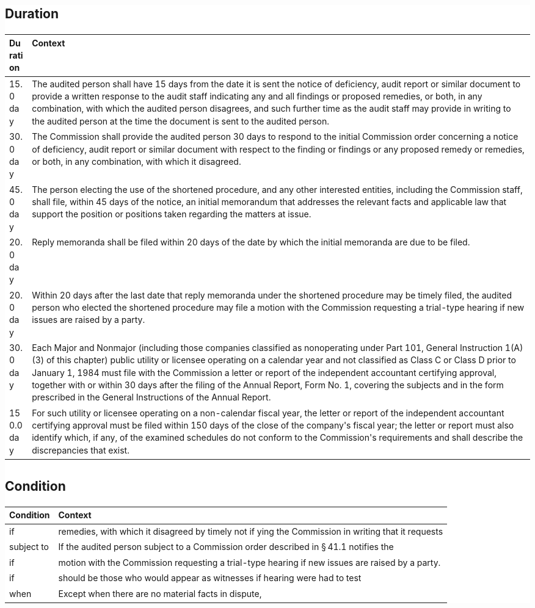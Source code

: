 
## Duration

| Duration   | Context                                                                                                                                                                                                                                                                                                                                                                                                                                                                                                                                                        |
|:-----------|:---------------------------------------------------------------------------------------------------------------------------------------------------------------------------------------------------------------------------------------------------------------------------------------------------------------------------------------------------------------------------------------------------------------------------------------------------------------------------------------------------------------------------------------------------------------|
| 15.0 day   | The audited person shall have 15 days from the date it is sent the notice of deficiency, audit report or similar document to provide a written response to the audit staff indicating any and all findings or proposed remedies, or both, in any combination, with which the audited person disagrees, and such further time as the audit staff may provide in writing to the audited person at the time the document is sent to the audited person.                                                                                                           |
| 30.0 day   | The Commission shall provide the audited person 30 days to respond to the initial Commission order concerning a notice of deficiency, audit report or similar document with respect to the finding or findings or any proposed remedy or remedies, or both, in any combination, with which it disagreed.                                                                                                                                                                                                                                                       |
| 45.0 day   | The person electing the use of the shortened procedure, and any other interested entities, including the Commission staff, shall file, within 45 days of the notice, an initial memorandum that addresses the relevant facts and applicable law that support the position or positions taken regarding the matters at issue.                                                                                                                                                                                                                                   |
| 20.0 day   | Reply memoranda shall be filed within 20 days of the date by which the initial memoranda are due to be filed.                                                                                                                                                                                                                                                                                                                                                                                                                                                  |
| 20.0 day   | Within 20 days after the last date that reply memoranda under the shortened procedure may be timely filed, the audited person who elected the shortened procedure may file a motion with the Commission requesting a trial-type hearing if new issues are raised by a party.                                                                                                                                                                                                                                                                                   |
| 30.0 day   | Each Major and Nonmajor (including those companies classified as nonoperating under Part 101, General Instruction 1(A)(3) of this chapter) public utility or licensee operating on a calendar year and not classified as Class C or Class D prior to January 1, 1984 must file with the Commission a letter or report of the independent accountant certifying approval, together with or within 30 days after the filing of the Annual Report, Form No. 1, covering the subjects and in the form prescribed in the General Instructions of the Annual Report. |
| 150.0 day  | For such utility or licensee operating on a non-calendar fiscal year, the letter or report of the independent accountant certifying approval must be filed within 150 days of the close of the company's fiscal year; the letter or report must also identify which, if any, of the examined schedules do not conform to the Commission's requirements and shall describe the discrepancies that exist.                                                                                                                                                        |


## Condition

| Condition   | Context                                                                                            |
|:------------|:---------------------------------------------------------------------------------------------------|
| if          | remedies, with which it disagreed by timely not if ying the Commission in writing that it requests |
| subject to  | If the audited person  subject to a Commission order described in &#167;&#8201;41.1 notifies the   |
| if          | motion with the Commission requesting a trial-type hearing if  new issues are raised by a party.   |
| if          | should be those who would appear as witnesses if  hearing were had to test                         |
| when        | Except  when  there are no material facts in dispute,                                              |